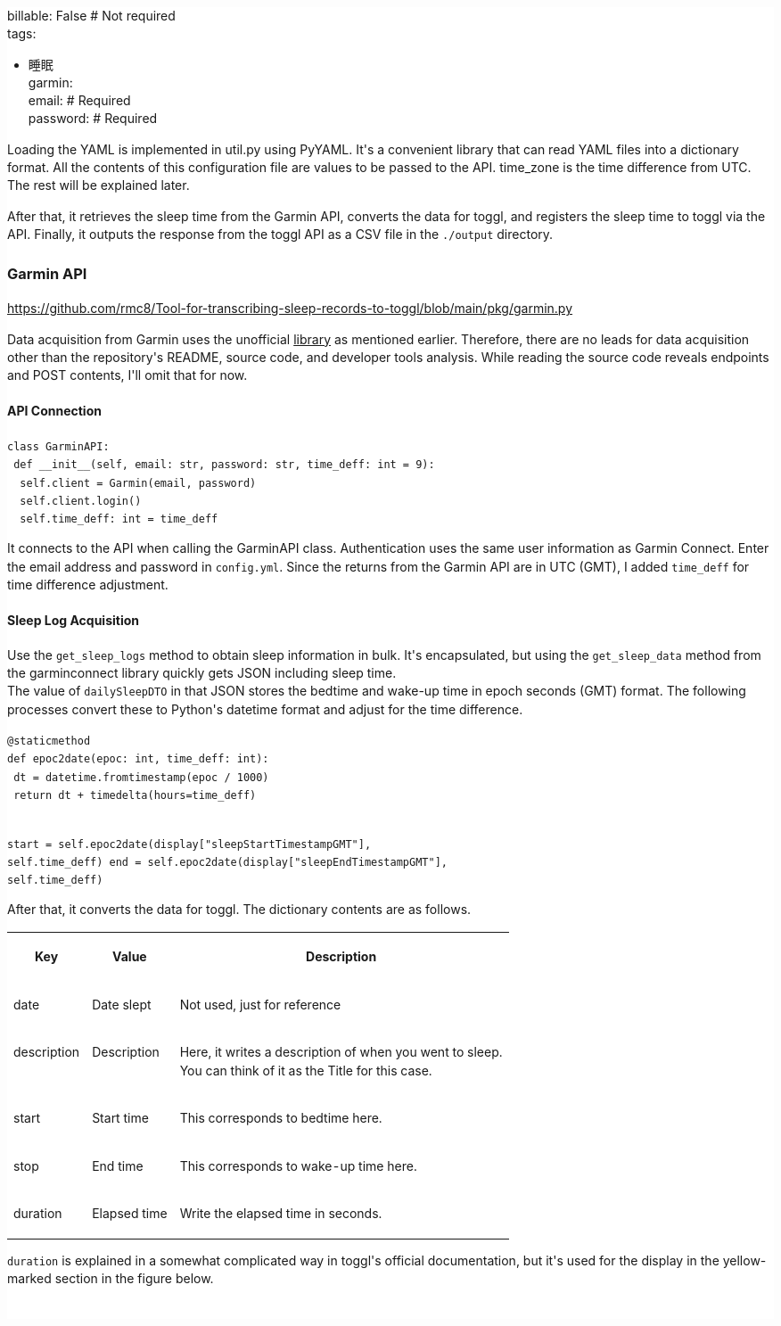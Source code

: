   billable: False # Not required  
  tags:  
  - 睡眠  
garmin:  
  email: # Required  
  password: # Required
</code></pre>
<p>Loading the YAML is implemented in util.py using PyYAML. It's a convenient library that can read YAML files into a dictionary format. All the contents of this configuration file are values to be passed to the API. time_zone is the time difference from UTC. The rest will be explained later.</p>
<p>After that, it retrieves the sleep time from the Garmin API, converts the data for toggl, and registers the sleep time to toggl via the API. Finally, it outputs the response from the toggl API as a CSV file in the <code>./output</code> directory.</p>
<h3 id="h191d0c9280">Garmin API</h3>
<p><a href="https://draft.blogger.com/blog/post/edit/3231669075263956300/5316291686161534869?hl=ja#">https://github.com/rmc8/Tool-for-transcribing-sleep-records-to-toggl/blob/main/pkg/garmin.py</a></p>
<p>Data acquisition from Garmin uses the unofficial <a href="https://draft.blogger.com/blog/post/edit/3231669075263956300/5316291686161534869?hl=ja#">library</a> as mentioned earlier. Therefore, there are no leads for data acquisition other than the repository's README, source code, and developer tools analysis. While reading the source code reveals endpoints and POST contents, I'll omit that for now.</p>
<h4 id="h13055cb0bb">API Connection</h4>
<pre><code class="language-python hljs">class GarminAPI:  
 def __init__(self, email: str, password: str, time_deff: int = 9):  
  self.client = Garmin(email, password)  
  self.client.login()  
  self.time_deff: int = time_deff
</code></pre>
<p>It connects to the API when calling the GarminAPI class. Authentication uses the same user information as Garmin Connect. Enter the email address and password in <code>config.yml</code>. Since the returns from the Garmin API are in UTC (GMT), I added <code>time_deff</code> for time difference adjustment.</p>
<h4 id="hd23087fde4">Sleep Log Acquisition</h4>
<p>Use the <code>get_sleep_logs</code> method to obtain sleep information in bulk. It's encapsulated, but using the <code>get_sleep_data</code> method from the garminconnect library quickly gets JSON including sleep time.<br>The value of <code>dailySleepDTO</code> in that JSON stores the bedtime and wake-up time in epoch seconds (GMT) format. The following processes convert these to Python's datetime format and adjust for the time difference.</p>
<pre><code class="language-python hljs">@staticmethod
def epoc2date(epoc: int, time_deff: int):
 dt = datetime.fromtimestamp(epoc / 1000)
 return dt + timedelta(hours=time_deff)

start = self.epoc2date(display["sleepStartTimestampGMT"], self.time_deff)
end = self.epoc2date(display["sleepEndTimestampGMT"], self.time_deff)
</code></pre>
<p>After that, it converts the data for toggl. The dictionary contents are as follows.</p>
<table><tbody><tr><th colspan="1" rowspan="1"><p>Key</p></th><th colspan="1" rowspan="1"><p>Value</p></th><th colspan="1" rowspan="1"><p>Description</p></th></tr><tr><td colspan="1" rowspan="1"><p>date</p></td><td colspan="1" rowspan="1"><p>Date slept</p></td><td colspan="1" rowspan="1"><p>Not used, just for reference</p></td></tr><tr><td colspan="1" rowspan="1"><p>description</p></td><td colspan="1" rowspan="1"><p>Description</p></td><td colspan="1" rowspan="1"><p>Here, it writes a description of when you went to sleep.<br>You can think of it as the Title for this case.</p></td></tr><tr><td colspan="1" rowspan="1"><p>start</p></td><td colspan="1" rowspan="1"><p>Start time</p></td><td colspan="1" rowspan="1"><p>This corresponds to bedtime here.</p></td></tr><tr><td colspan="1" rowspan="1"><p>stop</p></td><td colspan="1" rowspan="1"><p>End time</p></td><td colspan="1" rowspan="1"><p>This corresponds to wake-up time here.</p></td></tr><tr><td colspan="1" rowspan="1"><p>duration</p></td><td colspan="1" rowspan="1"><p>Elapsed time</p></td><td colspan="1" rowspan="1"><p>Write the elapsed time in seconds.</p></td></tr></tbody></table>
<p><code>duration</code> is explained in a somewhat complicated way in toggl's official documentation, but it's used for the display in the yellow-marked section in the figure below.</p>
<p><br></p>
<p></p>
